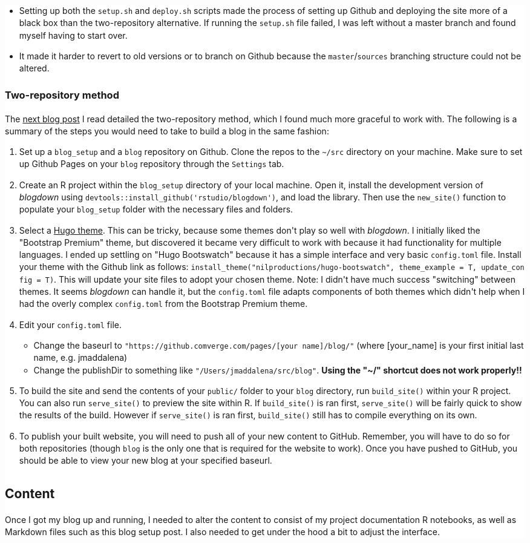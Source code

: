 * Setting up both the `setup.sh` and `deploy.sh` scripts made the process of setting up Github and deploying the site more of a black box than the two-repository alternative.  If running the `setup.sh` file failed, I was left without a master branch and found myself having to start over.

* It made it harder to revert to old versions or to branch on Github because the `master`/`sources` branching structure could not be altered.  

### Two-repository method

The [next blog post](https://tclavelle.github.io/blog/blogdown_github/) I read detailed the two-repository method, which I found much more graceful to work with. The following is a summary of the steps you would need to take to build a blog in the same fashion:

1. Set up a `blog_setup` and a `blog` repository on Github. Clone the repos to the `~/src` directory on your machine. Make sure to set up Github Pages on your `blog` repository through the `Settings` tab.

2. Create an R project within the `blog_setup` directory of your local machine. Open it, install the development version of _blogdown_ using `devtools::install_github('rstudio/blogdown')`, and load the library. Then use the `new_site()` function to populate your `blog_setup` folder with the necessary files and folders. 

3. Select a [Hugo theme](https://themes.gohugo.io/). This can be tricky, because some themes don't play so well with _blogdown_. I initially liked the "Bootstrap Premium" theme, but discovered it became very difficult to work with because it had functionality for multiple languages. I ended up settling on "Hugo Bootswatch" because it has a simple interface and very basic `config.toml` file. Install your theme with the Github link as follows:
`install_theme("nilproductions/hugo-bootswatch", theme_example = T, update_config = T)`. This will update your site files to adopt your chosen theme. Note: I didn't have much success "switching" between themes. It seems _blogdown_ can handle it, but the `config.toml` file adapts components of both themes which didn't help when I had the overly complex `config.toml` from the Bootstrap Premium theme. 

4. Edit your `config.toml` file. 
    * Change the baseurl to `"https://github.comverge.com/pages/[your name]/blog/"` (where [your_name] is your first initial last name, e.g. jmaddalena)
    * Change the publishDir to something like `"/Users/jmaddalena/src/blog"`. __Using the "~/" shortcut does not work properly!!__

5. To build the site and send the contents of your `public/` folder to your `blog` directory, run `build_site()` within your R project. You can also run `serve_site()` to preview the site within R. If `build_site()` is ran first, `serve_site()` will be fairly quick to show the results of the build. However if `serve_site()` is ran first, `build_site()` still has to compile everything on its own. 

6. To publish your built website, you will need to push all of your new content to GitHub. Remember, you will have to do so for both repositories (though `blog` is the only one that is required for the website to work). Once you have pushed to GitHub, you should be able to view your new blog at your specified baseurl. 
    
## Content

Once I got my blog up and running, I needed to alter the content to consist of my project documentation R notebooks, as well as Markdown files such as this blog setup post. I also needed to get under the hood a bit to adjust the interface. 
